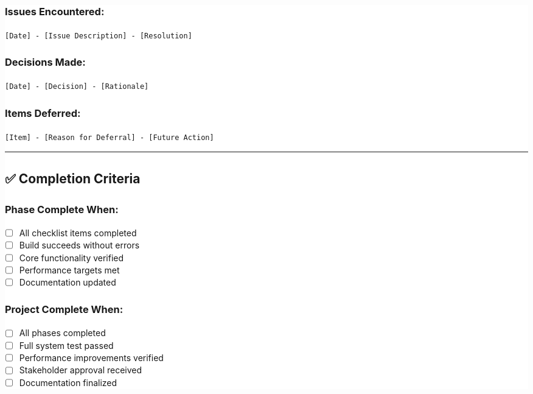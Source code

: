 ### **Issues Encountered:**
```
[Date] - [Issue Description] - [Resolution]
```

### **Decisions Made:**
```
[Date] - [Decision] - [Rationale]
```

### **Items Deferred:**
```
[Item] - [Reason for Deferral] - [Future Action]
```

---

## ✅ **Completion Criteria**

### **Phase Complete When:**
- [ ] All checklist items completed
- [ ] Build succeeds without errors
- [ ] Core functionality verified
- [ ] Performance targets met
- [ ] Documentation updated

### **Project Complete When:**
- [ ] All phases completed
- [ ] Full system test passed
- [ ] Performance improvements verified
- [ ] Stakeholder approval received
- [ ] Documentation finalized
